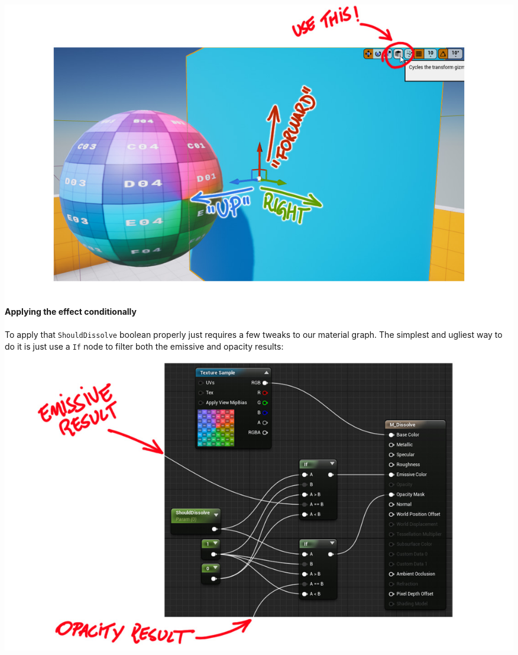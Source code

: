 <img src="m_dissolve_guide15.jpg" width="1120"/>


#### Applying the effect conditionally

To apply that `ShouldDissolve` boolean properly just requires a few tweaks to our material graph. The simplest and
ugliest way to do it is just use a `If` node to filter both the emissive and opacity results:

<img src="m_dissolve_guide13.jpg" width="1120"/>
